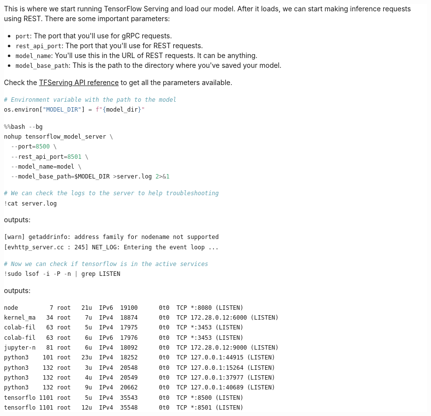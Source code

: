 This is where we start running TensorFlow Serving and load our model. After it loads, we can start making inference requests using REST. There are some important parameters:

- `port`: The port that you'll use for gRPC requests.
- `rest_api_port`: The port that you'll use for REST requests.
- `model_name`: You'll use this in the URL of REST requests. It can be anything.
- `model_base_path`: This is the path to the directory where you've saved your model.

Check the [TFServing API reference](https://github.com/tensorflow/serving/blob/master/tensorflow_serving/model_servers/main.cc) to get all the parameters available.

```python
# Environment variable with the path to the model
os.environ["MODEL_DIR"] = f"{model_dir}"
```

```python
%%bash --bg
nohup tensorflow_model_server \
  --port=8500 \
  --rest_api_port=8501 \
  --model_name=model \
  --model_base_path=$MODEL_DIR >server.log 2>&1
```

```python
# We can check the logs to the server to help troubleshooting
!cat server.log
```

outputs:

```plain
[warn] getaddrinfo: address family for nodename not supported
[evhttp_server.cc : 245] NET_LOG: Entering the event loop ...
```

```python
# Now we can check if tensorflow is in the active services
!sudo lsof -i -P -n | grep LISTEN
```

outputs:

```plain
node         7 root   21u  IPv6  19100      0t0  TCP *:8080 (LISTEN)
kernel_ma   34 root    7u  IPv4  18874      0t0  TCP 172.28.0.12:6000 (LISTEN)
colab-fil   63 root    5u  IPv4  17975      0t0  TCP *:3453 (LISTEN)
colab-fil   63 root    6u  IPv6  17976      0t0  TCP *:3453 (LISTEN)
jupyter-n   81 root    6u  IPv4  18092      0t0  TCP 172.28.0.12:9000 (LISTEN)
python3    101 root   23u  IPv4  18252      0t0  TCP 127.0.0.1:44915 (LISTEN)
python3    132 root    3u  IPv4  20548      0t0  TCP 127.0.0.1:15264 (LISTEN)
python3    132 root    4u  IPv4  20549      0t0  TCP 127.0.0.1:37977 (LISTEN)
python3    132 root    9u  IPv4  20662      0t0  TCP 127.0.0.1:40689 (LISTEN)
tensorflo 1101 root    5u  IPv4  35543      0t0  TCP *:8500 (LISTEN)
tensorflo 1101 root   12u  IPv4  35548      0t0  TCP *:8501 (LISTEN)
```
